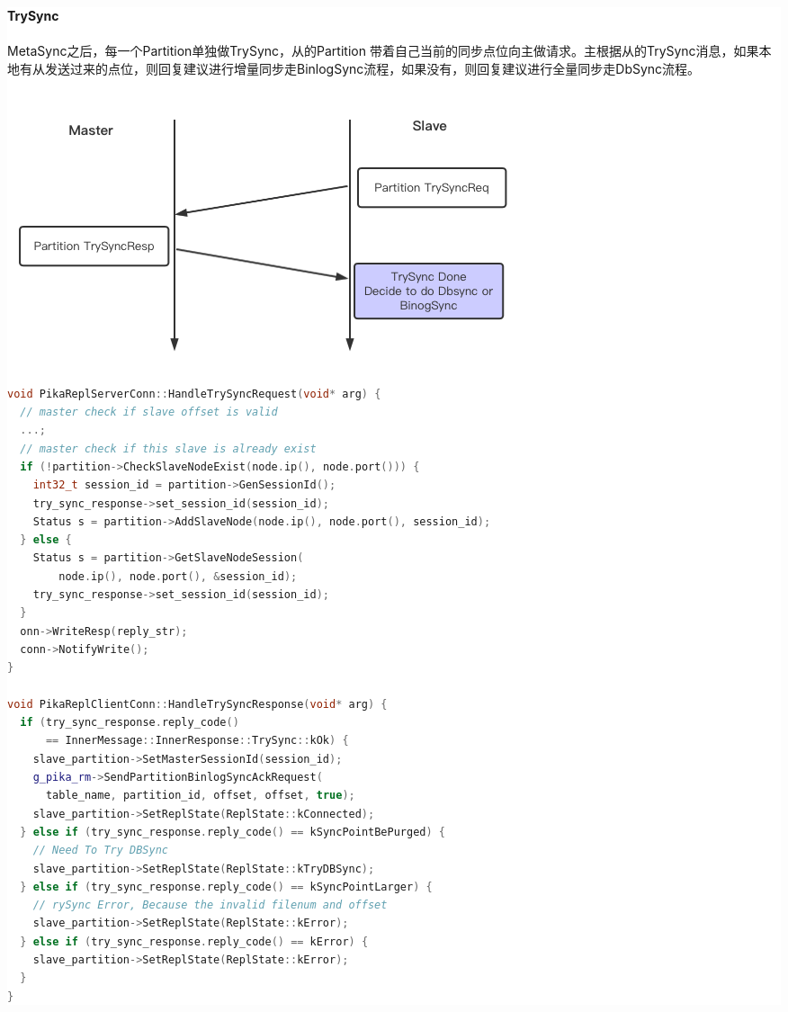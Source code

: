 

#### TrySync

MetaSync之后，每一个Partition单独做TrySync，从的Partition 带着自己当前的同步点位向主做请求。主根据从的TrySync消息，如果本地有从发送过来的点位，则回复建议进行增量同步走BinlogSync流程，如果没有，则回复建议进行全量同步走DbSync流程。

![](/public/images/2020-02-20/trysync.png)



```c++
void PikaReplServerConn::HandleTrySyncRequest(void* arg) {
  // master check if slave offset is valid
  ...;
  // master check if this slave is already exist
  if (!partition->CheckSlaveNodeExist(node.ip(), node.port())) {
    int32_t session_id = partition->GenSessionId();
    try_sync_response->set_session_id(session_id);
    Status s = partition->AddSlaveNode(node.ip(), node.port(), session_id);
  } else {
    Status s = partition->GetSlaveNodeSession(
        node.ip(), node.port(), &session_id);
    try_sync_response->set_session_id(session_id);
  }
  onn->WriteResp(reply_str);
  conn->NotifyWrite();
}

void PikaReplClientConn::HandleTrySyncResponse(void* arg) {
  if (try_sync_response.reply_code()
      == InnerMessage::InnerResponse::TrySync::kOk) {
    slave_partition->SetMasterSessionId(session_id);
    g_pika_rm->SendPartitionBinlogSyncAckRequest(
      table_name, partition_id, offset, offset, true);
    slave_partition->SetReplState(ReplState::kConnected);
  } else if (try_sync_response.reply_code() == kSyncPointBePurged) {
    // Need To Try DBSync
    slave_partition->SetReplState(ReplState::kTryDBSync);
  } else if (try_sync_response.reply_code() == kSyncPointLarger) {
    // rySync Error, Because the invalid filenum and offset
    slave_partition->SetReplState(ReplState::kError);
  } else if (try_sync_response.reply_code() == kError) {
    slave_partition->SetReplState(ReplState::kError);
  }
}
```

